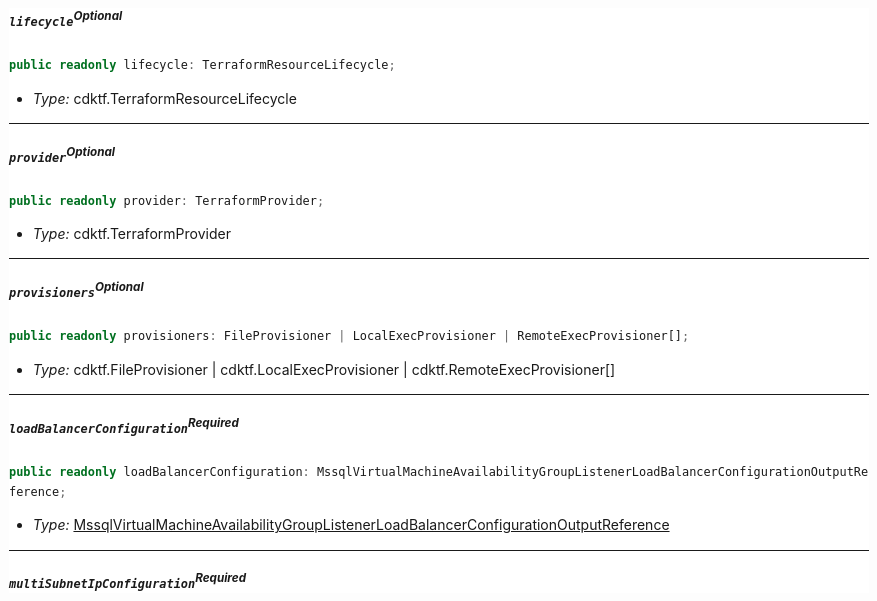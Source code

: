 ##### `lifecycle`<sup>Optional</sup> <a name="lifecycle" id="@cdktf/provider-azurerm.mssqlVirtualMachineAvailabilityGroupListener.MssqlVirtualMachineAvailabilityGroupListener.property.lifecycle"></a>

```typescript
public readonly lifecycle: TerraformResourceLifecycle;
```

- *Type:* cdktf.TerraformResourceLifecycle

---

##### `provider`<sup>Optional</sup> <a name="provider" id="@cdktf/provider-azurerm.mssqlVirtualMachineAvailabilityGroupListener.MssqlVirtualMachineAvailabilityGroupListener.property.provider"></a>

```typescript
public readonly provider: TerraformProvider;
```

- *Type:* cdktf.TerraformProvider

---

##### `provisioners`<sup>Optional</sup> <a name="provisioners" id="@cdktf/provider-azurerm.mssqlVirtualMachineAvailabilityGroupListener.MssqlVirtualMachineAvailabilityGroupListener.property.provisioners"></a>

```typescript
public readonly provisioners: FileProvisioner | LocalExecProvisioner | RemoteExecProvisioner[];
```

- *Type:* cdktf.FileProvisioner | cdktf.LocalExecProvisioner | cdktf.RemoteExecProvisioner[]

---

##### `loadBalancerConfiguration`<sup>Required</sup> <a name="loadBalancerConfiguration" id="@cdktf/provider-azurerm.mssqlVirtualMachineAvailabilityGroupListener.MssqlVirtualMachineAvailabilityGroupListener.property.loadBalancerConfiguration"></a>

```typescript
public readonly loadBalancerConfiguration: MssqlVirtualMachineAvailabilityGroupListenerLoadBalancerConfigurationOutputReference;
```

- *Type:* <a href="#@cdktf/provider-azurerm.mssqlVirtualMachineAvailabilityGroupListener.MssqlVirtualMachineAvailabilityGroupListenerLoadBalancerConfigurationOutputReference">MssqlVirtualMachineAvailabilityGroupListenerLoadBalancerConfigurationOutputReference</a>

---

##### `multiSubnetIpConfiguration`<sup>Required</sup> <a name="multiSubnetIpConfiguration" id="@cdktf/provider-azurerm.mssqlVirtualMachineAvailabilityGroupListener.MssqlVirtualMachineAvailabilityGroupListener.property.multiSubnetIpConfiguration"></a>
